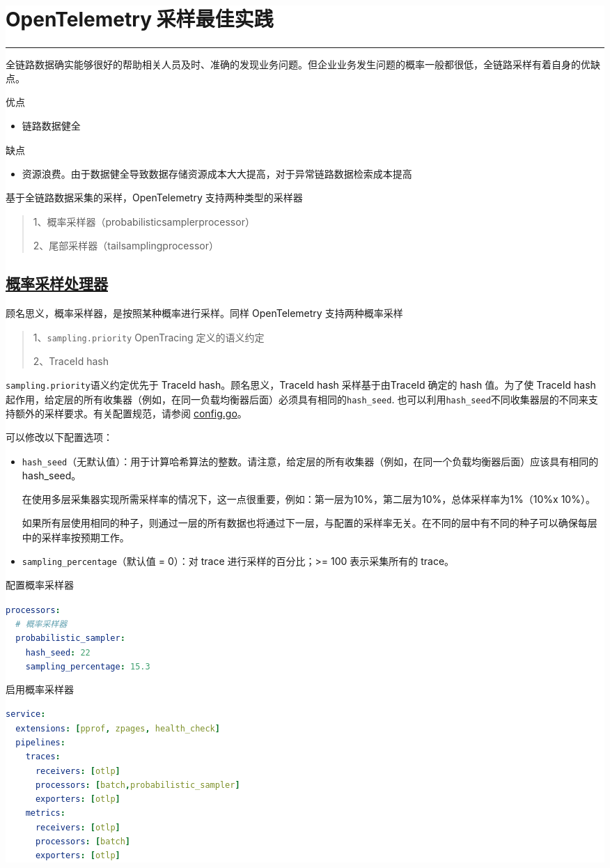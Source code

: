 # OpenTelemetry 采样最佳实践

---

全链路数据确实能够很好的帮助相关人员及时、准确的发现业务问题。但企业业务发生问题的概率一般都很低，全链路采样有着自身的优缺点。

优点

- 链路数据健全

缺点

- 资源浪费。由于数据健全导致数据存储资源成本大大提高，对于异常链路数据检索成本提高

基于全链路数据采集的采样，OpenTelemetry 支持两种类型的采样器

> 1、概率采样器（probabilisticsamplerprocessor）
> 
> 2、尾部采样器（tailsamplingprocessor）

## [概率采样处理器](https://github.com/open-telemetry/opentelemetry-collector-contrib/blob/main/processor/probabilisticsamplerprocessor)

顾名思义，概率采样器，是按照某种概率进行采样。同样 OpenTelemetry 支持两种概率采样

> 1、`sampling.priority` OpenTracing 定义的语义约定
> 
> 2、TraceId hash

`sampling.priority`语义约定优先于 TraceId hash。顾名思义，TraceId hash 采样基于由TraceId 确定的 hash 值。为了使 TraceId hash 起作用，给定层的所有收集器（例如，在同一负载均衡器后面）必须具有相同的`hash_seed`. 也可以利用`hash_seed`不同收集器层的不同来支持额外的采样要求。有关配置规范，请参阅 [config.go](https://github.com/open-telemetry/opentelemetry-collector-contrib/blob/main/processor/probabilisticsamplerprocessor/config.go)。

可以修改以下配置选项：

- `hash_seed`（无默认值）：用于计算哈希算法的整数。请注意，给定层的所有收集器（例如，在同一个负载均衡器后面）应该具有相同的 hash_seed。
  
  在使用多层采集器实现所需采样率的情况下，这一点很重要，例如：第一层为10%，第二层为10%，总体采样率为1%（10%x 10%）。
  
  如果所有层使用相同的种子，则通过一层的所有数据也将通过下一层，与配置的采样率无关。在不同的层中有不同的种子可以确保每层中的采样率按预期工作。

- `sampling_percentage`（默认值 = 0）：对 trace 进行采样的百分比；>= 100 表示采集所有的 trace。

配置概率采样器

```yaml
processors:
  # 概率采样器
  probabilistic_sampler:
    hash_seed: 22
    sampling_percentage: 15.3
```

启用概率采样器

```yaml
service:
  extensions: [pprof, zpages, health_check]
  pipelines:
    traces:
      receivers: [otlp]
      processors: [batch,probabilistic_sampler]
      exporters: [otlp]
    metrics:
      receivers: [otlp]
      processors: [batch]
      exporters: [otlp]
```
